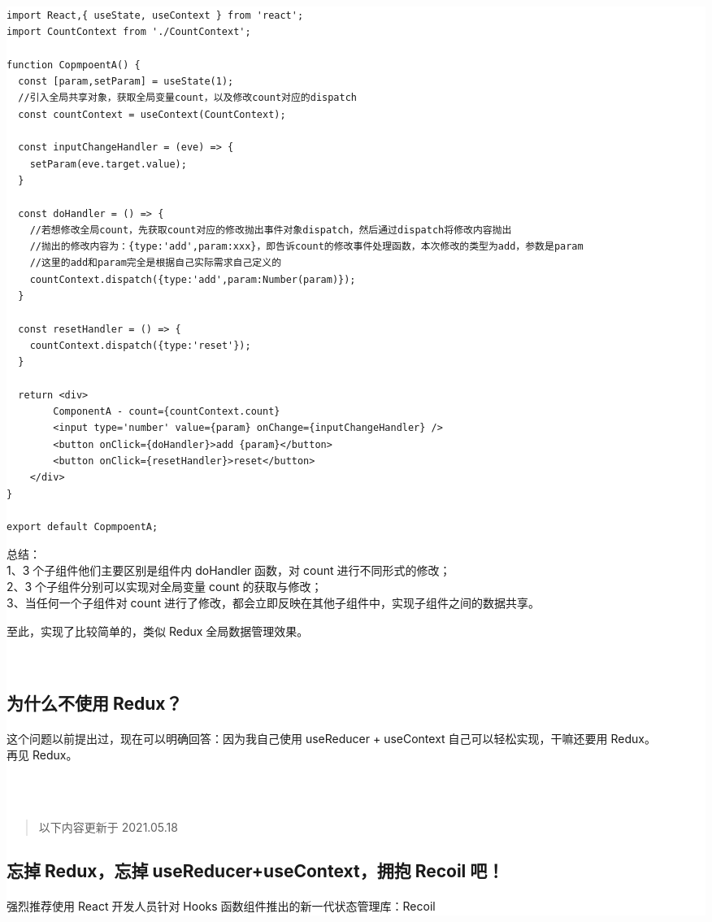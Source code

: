     import React,{ useState, useContext } from 'react';
    import CountContext from './CountContext';

    function CopmpoentA() {
      const [param,setParam] = useState(1);
      //引入全局共享对象，获取全局变量count，以及修改count对应的dispatch
      const countContext = useContext(CountContext);

      const inputChangeHandler = (eve) => {
        setParam(eve.target.value);
      }

      const doHandler = () => {
        //若想修改全局count，先获取count对应的修改抛出事件对象dispatch，然后通过dispatch将修改内容抛出
        //抛出的修改内容为：{type:'add',param:xxx}，即告诉count的修改事件处理函数，本次修改的类型为add，参数是param
        //这里的add和param完全是根据自己实际需求自己定义的
        countContext.dispatch({type:'add',param:Number(param)});
      }

      const resetHandler = () => {
        countContext.dispatch({type:'reset'});
      }

      return <div>
            ComponentA - count={countContext.count}
            <input type='number' value={param} onChange={inputChangeHandler} />
            <button onClick={doHandler}>add {param}</button>
            <button onClick={resetHandler}>reset</button>
        </div>
    }

    export default CopmpoentA;

总结：  
1、3 个子组件他们主要区别是组件内 doHandler 函数，对 count 进行不同形式的修改；  
2、3 个子组件分别可以实现对全局变量 count 的获取与修改；  
3、当任何一个子组件对 count 进行了修改，都会立即反映在其他子组件中，实现子组件之间的数据共享。

至此，实现了比较简单的，类似 Redux 全局数据管理效果。

<br>

## 为什么不使用 Redux？

这个问题以前提出过，现在可以明确回答：因为我自己使用 useReducer + useContext 自己可以轻松实现，干嘛还要用 Redux。  
再见 Redux。

<br>

<br>

> 以下内容更新于 2021.05.18

## 忘掉 Redux，忘掉 useReducer+useContext，拥抱 Recoil 吧！

强烈推荐使用 React 开发人员针对 Hooks 函数组件推出的新一代状态管理库：Recoil
